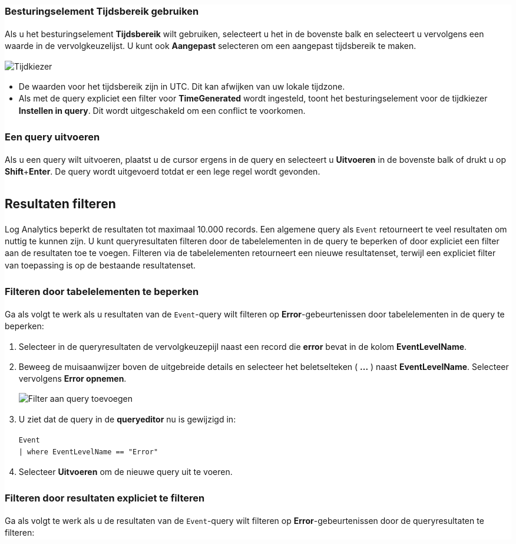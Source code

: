 ### <a name="use-the-time-range-control"></a>Besturingselement Tijdsbereik gebruiken
Als u het besturingselement **Tijdsbereik** wilt gebruiken, selecteert u het in de bovenste balk en selecteert u vervolgens een waarde in de vervolgkeuzelijst. U kunt ook **Aangepast** selecteren om een aangepast tijdsbereik te maken.

![Tijdkiezer](media/get-started-portal/time-picker.png)

- De waarden voor het tijdsbereik zijn in UTC. Dit kan afwijken van uw lokale tijdzone.
- Als met de query expliciet een filter voor **TimeGenerated** wordt ingesteld, toont het besturingselement voor de tijdkiezer **Instellen in query**. Dit wordt uitgeschakeld om een conflict te voorkomen.

### <a name="run-a-query"></a>Een query uitvoeren
Als u een query wilt uitvoeren, plaatst u de cursor ergens in de query en selecteert u **Uitvoeren** in de bovenste balk of drukt u op **Shift**+**Enter**. De query wordt uitgevoerd totdat er een lege regel wordt gevonden.

## <a name="filter-results"></a>Resultaten filteren
Log Analytics beperkt de resultaten tot maximaal 10.000 records. Een algemene query als `Event` retourneert te veel resultaten om nuttig te kunnen zijn. U kunt queryresultaten filteren door de tabelelementen in de query te beperken of door expliciet een filter aan de resultaten toe te voegen. Filteren via de tabelelementen retourneert een nieuwe resultatenset, terwijl een expliciet filter van toepassing is op de bestaande resultatenset.

### <a name="filter-by-restricting-table-elements"></a>Filteren door tabelelementen te beperken
Ga als volgt te werk als u resultaten van de `Event`-query wilt filteren op **Error**-gebeurtenissen door tabelelementen in de query te beperken:

1. Selecteer in de queryresultaten de vervolgkeuzepijl naast een record die **error** bevat in de kolom **EventLevelName**. 
   
1. Beweeg de muisaanwijzer boven de uitgebreide details en selecteer het beletselteken ( **...** ) naast **EventLevelName**. Selecteer vervolgens **Error opnemen**. 
   
   ![Filter aan query toevoegen](media/get-started-portal/add-filter.png)
   
1. U ziet dat de query in de **queryeditor** nu is gewijzigd in:
   
   ```Kusto
   Event
   | where EventLevelName == "Error"
   ```
   
1. Selecteer **Uitvoeren** om de nieuwe query uit te voeren.

### <a name="filter-by-explicitly-filtering-results"></a>Filteren door resultaten expliciet te filteren
Ga als volgt te werk als u de resultaten van de `Event`-query wilt filteren op **Error**-gebeurtenissen door de queryresultaten te filteren:

